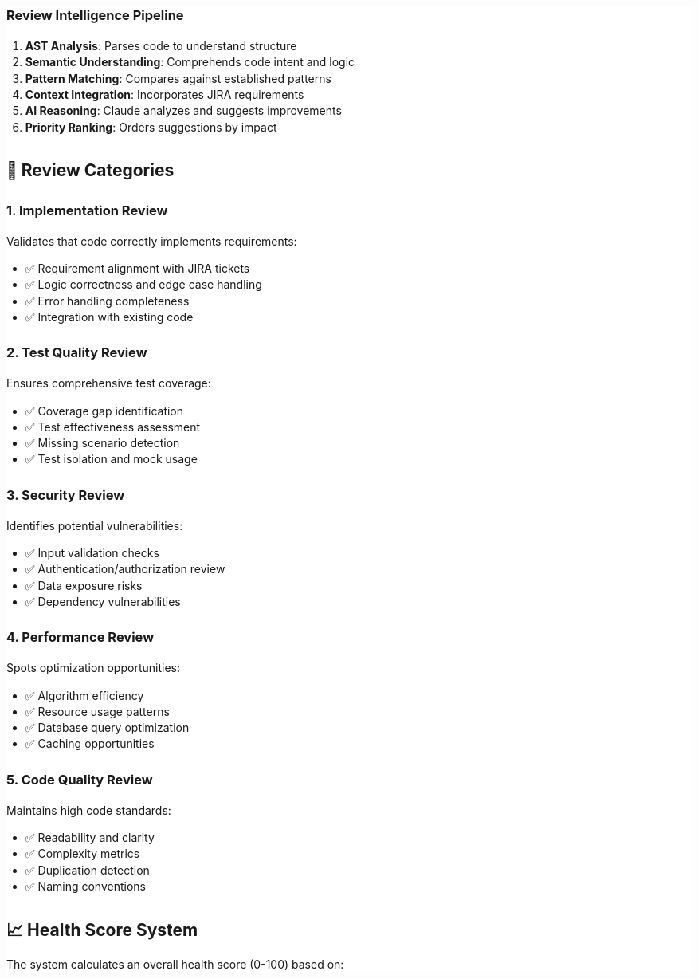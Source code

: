 ### Review Intelligence Pipeline

1. **AST Analysis**: Parses code to understand structure
2. **Semantic Understanding**: Comprehends code intent and logic
3. **Pattern Matching**: Compares against established patterns
4. **Context Integration**: Incorporates JIRA requirements
5. **AI Reasoning**: Claude analyzes and suggests improvements
6. **Priority Ranking**: Orders suggestions by impact

## 🎯 Review Categories

### 1. Implementation Review
Validates that code correctly implements requirements:
- ✅ Requirement alignment with JIRA tickets
- ✅ Logic correctness and edge case handling
- ✅ Error handling completeness
- ✅ Integration with existing code

### 2. Test Quality Review
Ensures comprehensive test coverage:
- ✅ Coverage gap identification
- ✅ Test effectiveness assessment
- ✅ Missing scenario detection
- ✅ Test isolation and mock usage

### 3. Security Review
Identifies potential vulnerabilities:
- ✅ Input validation checks
- ✅ Authentication/authorization review
- ✅ Data exposure risks
- ✅ Dependency vulnerabilities

### 4. Performance Review
Spots optimization opportunities:
- ✅ Algorithm efficiency
- ✅ Resource usage patterns
- ✅ Database query optimization
- ✅ Caching opportunities

### 5. Code Quality Review
Maintains high code standards:
- ✅ Readability and clarity
- ✅ Complexity metrics
- ✅ Duplication detection
- ✅ Naming conventions

## 📈 Health Score System

The system calculates an overall health score (0-100) based on:
